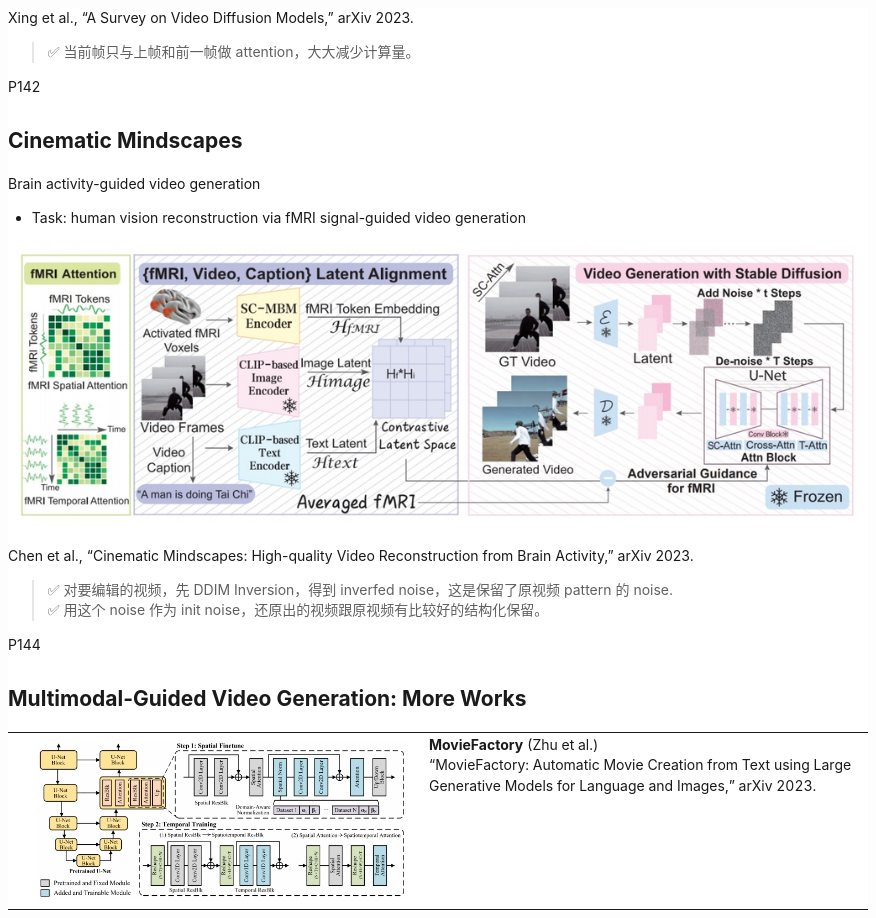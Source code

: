 
Xing et al., “A Survey on Video Diffusion Models,” arXiv 2023.   


> &#x2705; 当前帧只与上帧和前一帧做 attention，大大减少计算量。  

P142  
## Cinematic Mindscapes   

Brain activity-guided video generation

 - Task: human vision reconstruction via fMRI signal-guided video generation   

![](./assets/08-142.png) 

Chen et al., “Cinematic Mindscapes: High-quality Video Reconstruction from Brain Activity,” arXiv 2023.     

> &#x2705; 对要编辑的视频，先 DDIM Inversion，得到 inverfed noise，这是保留了原视频 pattern 的 noise.   
> &#x2705; 用这个 noise 作为 init noise，还原出的视频跟原视频有比较好的结构化保留。   


P144  
## Multimodal-Guided Video Generation: More Works


|||
|--|--|
| ![](./assets/08-144-1.png)  | **MovieFactory** (Zhu et al.) <br> “MovieFactory: Automatic Movie Creation from Text using Large Generative Models for Language and Images,” arXiv 2023. |